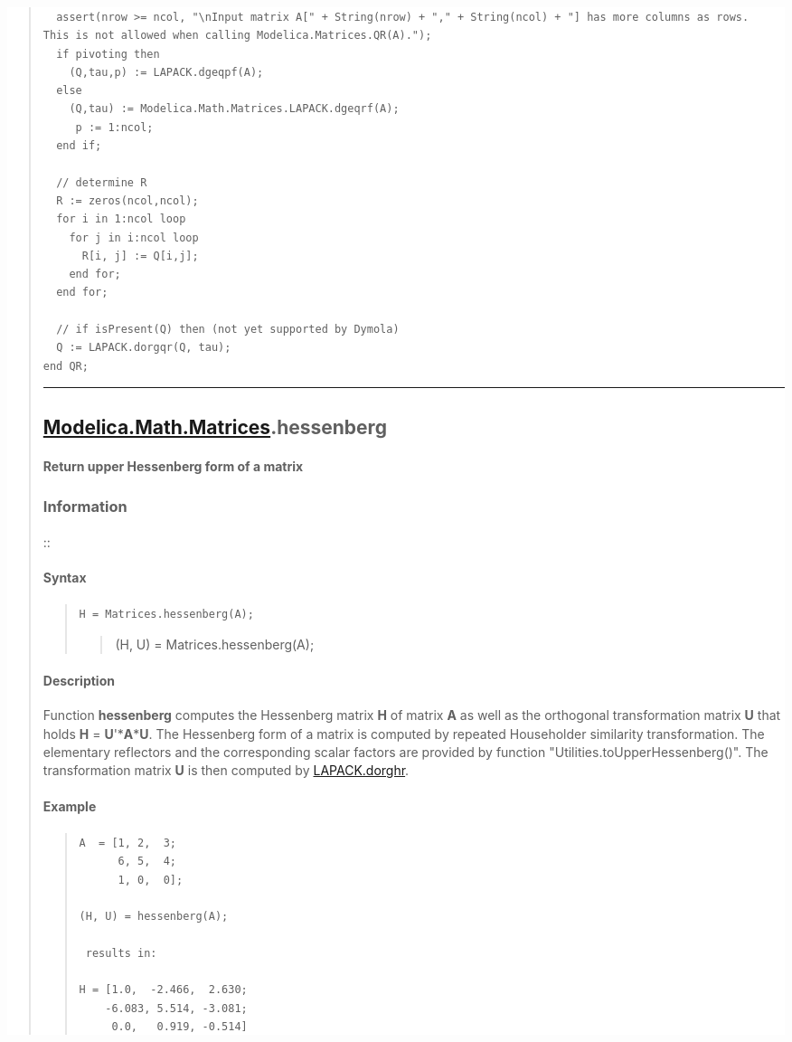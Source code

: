 >       assert(nrow >= ncol, "\nInput matrix A[" + String(nrow) + "," + String(ncol) + "] has more columns as rows.
>     This is not allowed when calling Modelica.Matrices.QR(A).");
>       if pivoting then
>         (Q,tau,p) := LAPACK.dgeqpf(A);
>       else
>         (Q,tau) := Modelica.Math.Matrices.LAPACK.dgeqrf(A);
>          p := 1:ncol;
>       end if;
>
>       // determine R
>       R := zeros(ncol,ncol);
>       for i in 1:ncol loop
>         for j in i:ncol loop
>           R[i, j] := Q[i,j];
>         end for;
>       end for;
>
>       // if isPresent(Q) then (not yet supported by Dymola)
>       Q := LAPACK.dorgqr(Q, tau);
>     end QR;
>
> * * * * *
>
> [Modelica.Math.Matrices](Modelica_Math_Matrices.html#Modelica.Math.Matrices).hessenberg
> ---------------------------------------------------------------------------------------
>
> **Return upper Hessenberg form of a matrix**
>
> ### Information
>
> ::
>
> #### Syntax
>
> >     H = Matrices.hessenberg(A);
> >
> > > (H, U) = Matrices.hessenberg(A);
>
> #### Description
>
> Function **hessenberg** computes the Hessenberg matrix **H** of matrix
> **A** as well as the orthogonal transformation matrix **U** that holds
> **H** = **U**'\***A**\***U**. The Hessenberg form of a matrix is
> computed by repeated Householder similarity transformation. The
> elementary reflectors and the corresponding scalar factors are
> provided by function "Utilities.toUpperHessenberg()". The
> transformation matrix **U** is then computed by
> [LAPACK.dorghr](Modelica_Math_Matrices_LAPACK.html#Modelica.Math.Matrices.LAPACK.dorghr).
>
> #### Example
>
> >     A  = [1, 2,  3;
> >           6, 5,  4;
> >           1, 0,  0];
> >
> >     (H, U) = hessenberg(A);
> >
> >      results in:
> >
> >     H = [1.0,  -2.466,  2.630;
> >         -6.083, 5.514, -3.081;
> >          0.0,   0.919, -0.514]
> >